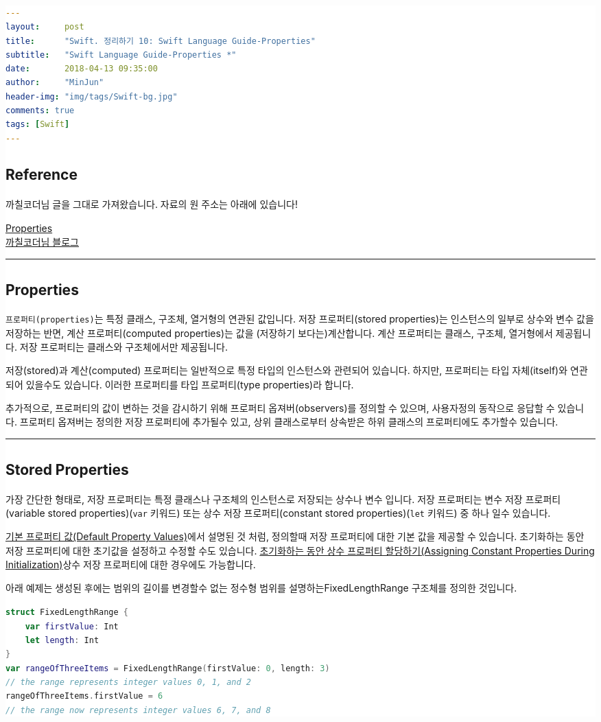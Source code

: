 ```yaml
---
layout:     post
title:      "Swift. 정리하기 10: Swift Language Guide-Properties"
subtitle:   "Swift Language Guide-Properties *"
date:       2018-04-13 09:35:00
author:     "MinJun"
header-img: "img/tags/Swift-bg.jpg"
comments: true 
tags: [Swift]
---
```


## Reference 

까칠코더님 글을 그대로 가져왔습니다. 자료의 원 주소는 아래에 있습니다! 

[Properties](https://developer.apple.com/library/content/documentation/Swift/Conceptual/Swift_Programming_Language/Properties.html#//apple_ref/doc/uid/TP40014097-CH14-ID254)<br>
[까칠코더님 블로그](http://kka7.tistory.com/116?category=919617)

---

## Properties

`프로퍼티(properties)`는 특정 클래스, 구조체, 열거형의 연관된 값입니다. 저장 프로퍼티(stored properties)는 인스턴스의 일부로 상수와 변수 값을 저장하는 반면, 계산 프로퍼티(computed properties)는 값을 (저장하기 보다는)계산합니다. 계산 프로퍼티는 클래스, 구조체, 열거형에서 제공됩니다. 저장 프로퍼티는 클래스와 구조체에서만 제공됩니다.

저장(stored)과 계산(computed) 프로퍼티는 일반적으로 특정 타입의 인스턴스와 관련되어 있습니다. 하지만, 프로퍼티는 타입 자체(itself)와 연관되어 있을수도 있습니다. 이러한 프로퍼티를 타입 프로퍼티(type properties)라 합니다.

추가적으로, 프로퍼티의 값이 변하는 것을 감시하기 위해 프로퍼티 옵져버(observers)를 정의할 수 있으며, 사용자정의 동작으로 응답할 수 있습니다. 프로퍼티 옵져버는 정의한 저장 프로퍼티에 추가될수 있고, 상위 클래스로부터 상속받은 하위 클래스의 프로퍼티에도 추가할수 있습니다.

---

## Stored Properties

가장 간단한 형태로, 저장 프로퍼티는 특정 클래스나 구조체의 인스턴스로 저장되는 상수나 변수 입니다. 저장 프로퍼티는 변수 저장 프로퍼티(variable stored properties)(`var` 키워드) 또는 상수 저장 프로퍼티(constant stored properties)(`let` 키워드) 중 하나 일수 있습니다.

[기본 프로퍼티 값(Default Property Values)](https://swift.org/documentation/#ID206)에서 설명된 것 처럼, 정의할때 저장 프로퍼티에 대한 기본 값을 제공할 수 있습니다. 초기화하는 동안 저장 프로퍼티에 대한 초기값을 설정하고 수정할 수도 있습니다. [초기화하는 동안 상수 프로퍼티 할당하기(Assigning Constant Properties During Initialization)](https://docs.swift.org/swift-book/LanguageGuide/Initialization.html#ID212)상수 저장 프로퍼티에 대한 경우에도 가능합니다.

아래 예제는 생성된 후에는 범위의 길이를 변경할수 없는 정수형 범위를 설명하는FixedLengthRange 구조체를 정의한 것입니다.

```swift
struct FixedLengthRange {
    var firstValue: Int
    let length: Int
}
var rangeOfThreeItems = FixedLengthRange(firstValue: 0, length: 3)
// the range represents integer values 0, 1, and 2
rangeOfThreeItems.firstValue = 6
// the range now represents integer values 6, 7, and 8
```
